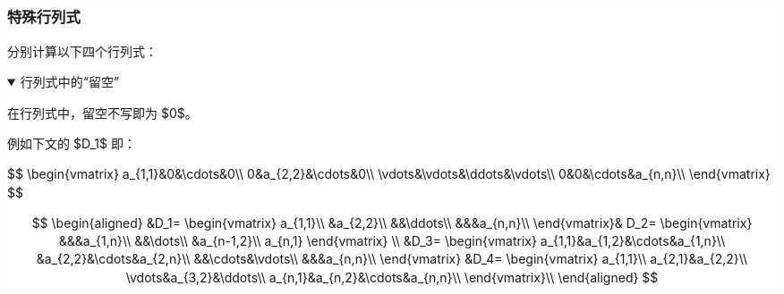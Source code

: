 ### 特殊行列式

分别计算以下四个行列式：

<details class="info" open>
    <summary>行列式中的“留空”</summary>
    <p>
        在行列式中，留空不写即为 $0$。
    </p>
    <p>
        例如下文的 $D_1$ 即：
    </p>
    <p>
        $$
        \begin{vmatrix}
        a_{1,1}&0&\cdots&0\\
        0&a_{2,2}&\cdots&0\\
        \vdots&\vdots&\ddots&\vdots\\
        0&0&\cdots&a_{n,n}\\
        \end{vmatrix}
        $$
    </p>
</details>



$$
\begin{aligned}
&D_1=
\begin{vmatrix}
a_{1,1}\\
&a_{2,2}\\
&&\ddots\\
&&&a_{n,n}\\
\end{vmatrix}&
D_2=
\begin{vmatrix}
&&&a_{1,n}\\
&&\dots\\
&a_{n-1,2}\\
a_{n,1}
\end{vmatrix}
\\
&D_3=
\begin{vmatrix}
a_{1,1}&a_{1,2}&\cdots&a_{1,n}\\
&a_{2,2}&\cdots&a_{2,n}\\
&&\cdots&\vdots\\
&&&a_{n,n}\\
\end{vmatrix}
&D_4=
\begin{vmatrix}
a_{1,1}\\
a_{2,1}&a_{2,2}\\
\vdots&a_{3,2}&\ddots\\
a_{n,1}&a_{n,2}&\cdots&a_{n,n}\\
\end{vmatrix}\\
\end{aligned}
$$
